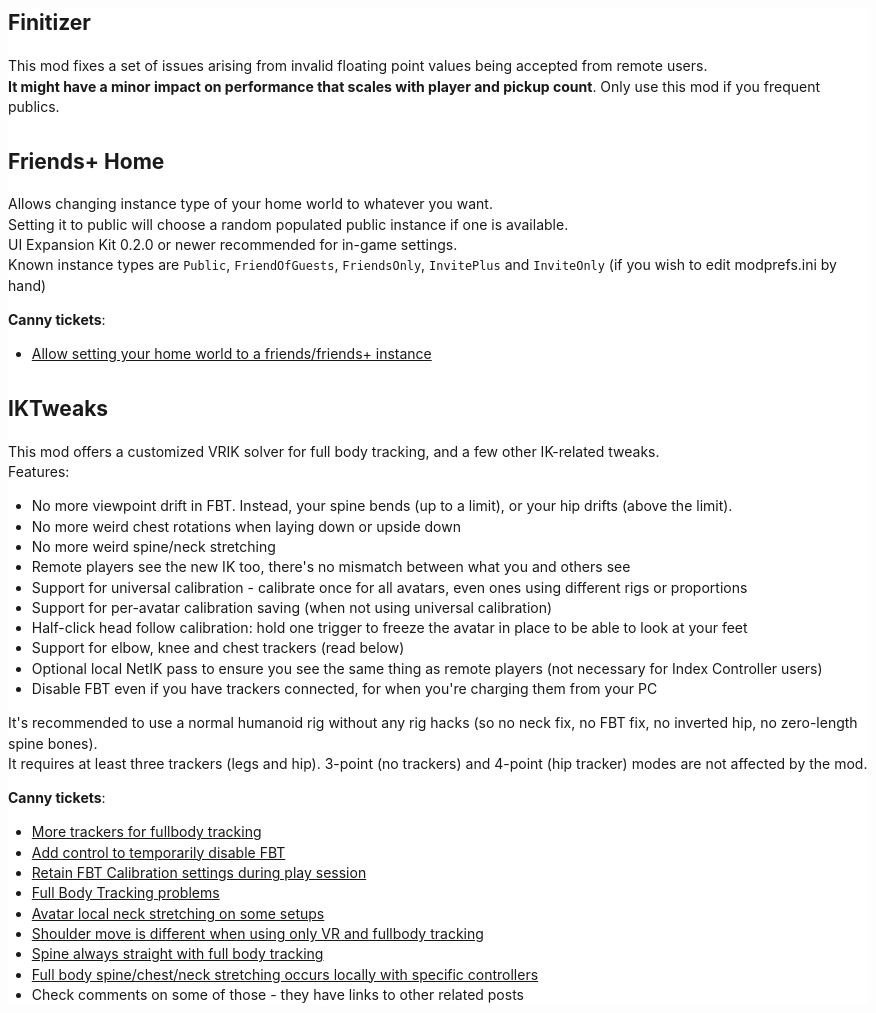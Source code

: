 ## Finitizer
This mod fixes a set of issues arising from invalid floating point values being accepted from remote users.  
**It might have a minor impact on performance that scales with player and pickup count**. Only use this mod if you frequent publics.

## Friends+ Home
Allows changing instance type of your home world to whatever you want.  
Setting it to public will choose a random populated public instance if one is available.  
UI Expansion Kit 0.2.0 or newer recommended for in-game settings.  
Known instance types are `Public`, `FriendOfGuests`, `FriendsOnly`, `InvitePlus` and `InviteOnly` (if you wish to edit modprefs.ini by hand)

**Canny tickets**:
* [Allow setting your home world to a friends/friends+ instance](https://feedback.vrchat.com/feature-requests/p/allow-setting-your-home-world-to-a-friendsfriends-instance)

## IKTweaks
This mod offers a customized VRIK solver for full body tracking, and a few other IK-related tweaks.  
Features:
* No more viewpoint drift in FBT. Instead, your spine bends (up to a limit), or your hip drifts (above the limit).
* No more weird chest rotations when laying down or upside down
* No more weird spine/neck stretching
* Remote players see the new IK too, there's no mismatch between what you and others see
* Support for universal calibration - calibrate once for all avatars, even ones using different rigs or proportions
* Support for per-avatar calibration saving (when not using universal calibration)
* Half-click head follow calibration: hold one trigger to freeze the avatar in place to be able to look at your feet
* Support for elbow, knee and chest trackers (read below)
* Optional local NetIK pass to ensure you see the same thing as remote players (not necessary for Index Controller users)
* Disable FBT even if you have trackers connected, for when you're charging them from your PC

It's recommended to use a normal humanoid rig without any rig hacks (so no neck fix, no FBT fix, no inverted hip, no zero-length spine bones).  
It requires at least three trackers (legs and hip). 3-point (no trackers) and 4-point (hip tracker) modes are not affected by the mod.

**Canny tickets**:
* [More trackers for fullbody tracking](https://feedback.vrchat.com/feature-requests/p/more-trackers-for-fullbody-tracking)
* [Add control to temporarily disable FBT](https://feedback.vrchat.com/feature-requests/p/add-control-to-temporarily-disable-fbt)
* [Retain FBT Calibration settings during play session](https://feedback.vrchat.com/feature-requests/p/retain-fbt-calibration-settings-during-play-session)
* [Full Body Tracking problems](https://feedback.vrchat.com/feature-requests/p/full-body-tracking-problems)
* [Avatar local neck stretching on some setups](https://feedback.vrchat.com/bug-reports/p/avatar-local-neck-stretching-on-some-setups)
* [Shoulder move is different when using only VR and fullbody tracking](https://feedback.vrchat.com/bug-reports/p/shoulder-move-is-different-when-using-only-vr-and-fullbody-tracking)
* [Spine always straight with full body tracking](https://feedback.vrchat.com/bug-reports/p/spine-always-straight-with-full-body-tracking)
* [Full body spine/chest/neck stretching occurs locally with specific controllers](https://feedback.vrchat.com/bug-reports/p/full-body-spinechestneck-stretching-occurs-locally-with-specific-controllers)
* Check comments on some of those - they have links to other related posts
